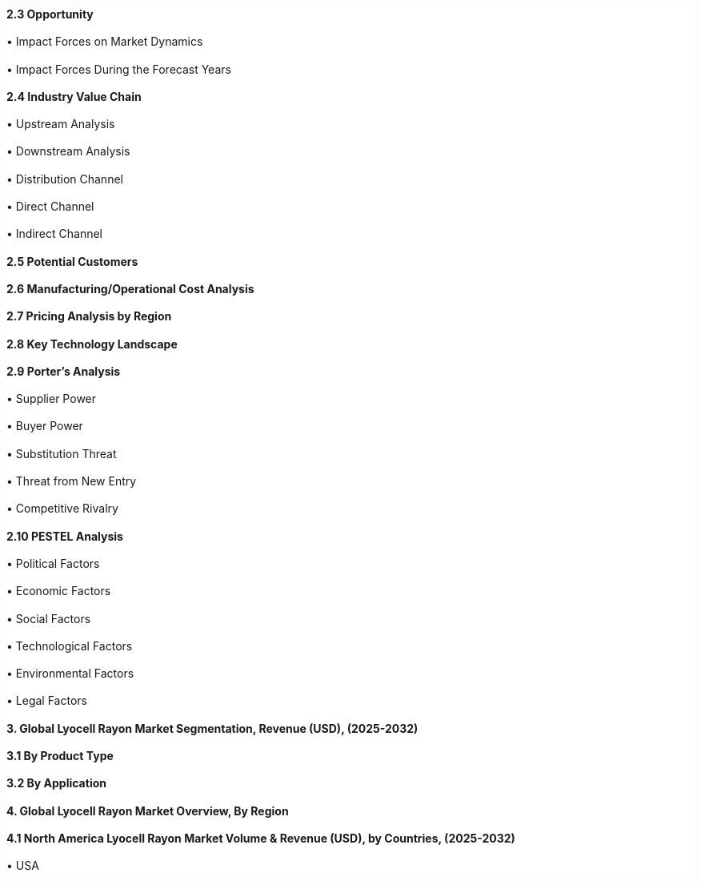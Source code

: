 <strong>2.3 Opportunity</strong>

• Impact Forces on Market Dynamics

• Impact Forces During the Forecast Years

<strong>2.4 Industry Value Chain</strong>

• Upstream Analysis

• Downstream Analysis

• Distribution Channel

• Direct Channel

• Indirect Channel

<strong>2.5 Potential Customers</strong>

<strong>2.6 Manufacturing/Operational Cost Analysis</strong>

<strong>2.7 Pricing Analysis by Region</strong>

<strong>2.8 Key Technology Landscape</strong>

<strong>2.9 Porter’s Analysis</strong>

• Supplier Power

• Buyer Power

• Substitution Threat

• Threat from New Entry

• Competitive Rivalry

<strong>2.10 PESTEL Analysis</strong>

• Political Factors

• Economic Factors

• Social Factors

• Technological Factors

• Environmental Factors

• Legal Factors

<strong>3. Global Lyocell Rayon Market Segmentation, Revenue (USD), (2025-2032)</strong>

<strong>3.1 By Product Type</strong>

<strong>3.2 By Application</strong>

<strong>4. Global Lyocell Rayon Market Overview, By Region</strong>

<strong>4.1 North America Lyocell Rayon Market Volume &amp; Revenue (USD), by Countries, (2025-2032)</strong>

• USA
